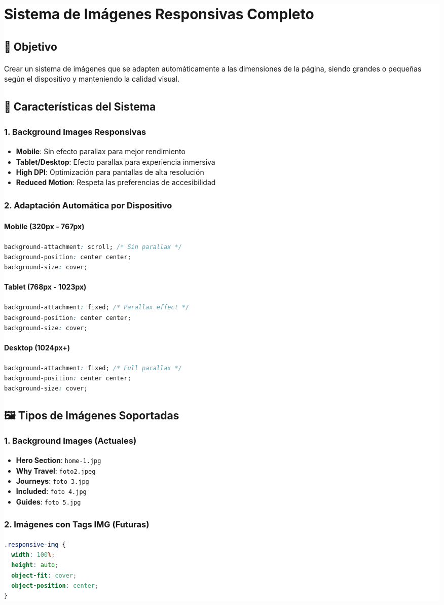 # Sistema de Imágenes Responsivas Completo

## 🎯 **Objetivo**
Crear un sistema de imágenes que se adapten automáticamente a las dimensiones de la página, siendo grandes o pequeñas según el dispositivo y manteniendo la calidad visual.

## 📱 **Características del Sistema**

### **1. Background Images Responsivas**
- **Mobile**: Sin efecto parallax para mejor rendimiento
- **Tablet/Desktop**: Efecto parallax para experiencia inmersiva
- **High DPI**: Optimización para pantallas de alta resolución
- **Reduced Motion**: Respeta las preferencias de accesibilidad

### **2. Adaptación Automática por Dispositivo**

#### **Mobile (320px - 767px)**
```css
background-attachment: scroll; /* Sin parallax */
background-position: center center;
background-size: cover;
```

#### **Tablet (768px - 1023px)**
```css
background-attachment: fixed; /* Parallax effect */
background-position: center center;
background-size: cover;
```

#### **Desktop (1024px+)**
```css
background-attachment: fixed; /* Full parallax */
background-position: center center;
background-size: cover;
```

## 🖼️ **Tipos de Imágenes Soportadas**

### **1. Background Images (Actuales)**
- **Hero Section**: `home-1.jpg`
- **Why Travel**: `foto2.jpeg`
- **Journeys**: `foto 3.jpg`
- **Included**: `foto 4.jpg`
- **Guides**: `foto 5.jpg`

### **2. Imágenes con Tags IMG (Futuras)**
```css
.responsive-img {
  width: 100%;
  height: auto;
  object-fit: cover;
  object-position: center;
}
```

